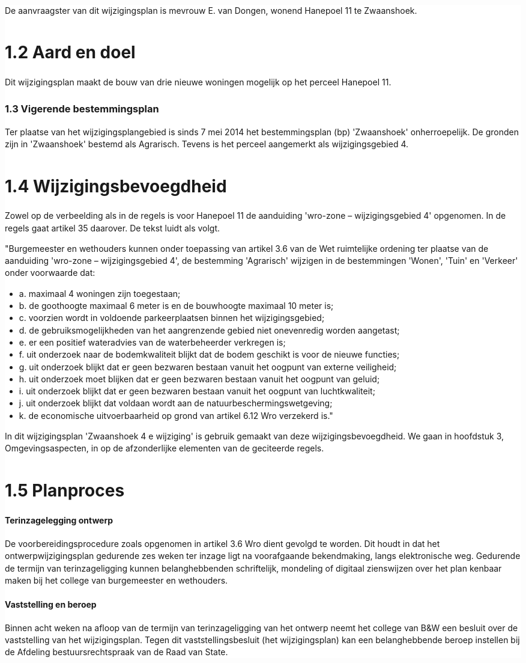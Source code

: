 De aanvraagster van dit wijzigingsplan is mevrouw E. van Dongen, wonend Hanepoel 11 te Zwaanshoek.

# <span id="page-2-2"></span>**1.2 Aard en doel**

Dit wijzigingsplan maakt de bouw van drie nieuwe woningen mogelijk op het perceel Hanepoel 11.

### <span id="page-2-3"></span>**1.3 Vigerende bestemmingsplan**

Ter plaatse van het wijzigingsplangebied is sinds 7 mei 2014 het bestemmingsplan (bp) 'Zwaanshoek' onherroepelijk. De gronden zijn in 'Zwaanshoek' bestemd als Agrarisch. Tevens is het perceel aangemerkt als wijzigingsgebied 4.

# <span id="page-3-0"></span>**1.4 Wijzigingsbevoegdheid**

Zowel op de verbeelding als in de regels is voor Hanepoel 11 de aanduiding 'wro-zone – wijzigingsgebied 4' opgenomen. In de regels gaat artikel 35 daarover. De tekst luidt als volgt.

"Burgemeester en wethouders kunnen onder toepassing van artikel 3.6 van de Wet ruimtelijke ordening ter plaatse van de aanduiding 'wro-zone – wijzigingsgebied 4', de bestemming 'Agrarisch' wijzigen in de bestemmingen 'Wonen', 'Tuin' en 'Verkeer' onder voorwaarde dat:

- a. maximaal 4 woningen zijn toegestaan;
- b. de goothoogte maximaal 6 meter is en de bouwhoogte maximaal 10 meter is;
- c. voorzien wordt in voldoende parkeerplaatsen binnen het wijzigingsgebied;
- d. de gebruiksmogelijkheden van het aangrenzende gebied niet onevenredig worden aangetast;
- e. er een positief wateradvies van de waterbeheerder verkregen is;
- f. uit onderzoek naar de bodemkwaliteit blijkt dat de bodem geschikt is voor de nieuwe functies;
- g. uit onderzoek blijkt dat er geen bezwaren bestaan vanuit het oogpunt van externe veiligheid;
- h. uit onderzoek moet blijken dat er geen bezwaren bestaan vanuit het oogpunt van geluid;
- i. uit onderzoek blijkt dat er geen bezwaren bestaan vanuit het oogpunt van luchtkwaliteit;
- j. uit onderzoek blijkt dat voldaan wordt aan de natuurbeschermingswetgeving;
- k. de economische uitvoerbaarheid op grond van artikel 6.12 Wro verzekerd is."

In dit wijzigingsplan 'Zwaanshoek 4 e wijziging' is gebruik gemaakt van deze wijzigingsbevoegdheid. We gaan in hoofdstuk 3, Omgevingsaspecten, in op de afzonderlijke elementen van de geciteerde regels.

# <span id="page-3-1"></span>**1.5 Planproces**

#### Terinzagelegging ontwerp

De voorbereidingsprocedure zoals opgenomen in artikel 3.6 Wro dient gevolgd te worden. Dit houdt in dat het ontwerpwijzigingsplan gedurende zes weken ter inzage ligt na voorafgaande bekendmaking, langs elektronische weg. Gedurende de termijn van terinzageligging kunnen belanghebbenden schriftelijk, mondeling of digitaal zienswijzen over het plan kenbaar maken bij het college van burgemeester en wethouders.

#### Vaststelling en beroep

Binnen acht weken na afloop van de termijn van terinzageligging van het ontwerp neemt het college van B&W een besluit over de vaststelling van het wijzigingsplan. Tegen dit vaststellingsbesluit (het wijzigingsplan) kan een belanghebbende beroep instellen bij de Afdeling bestuursrechtspraak van de Raad van State.
